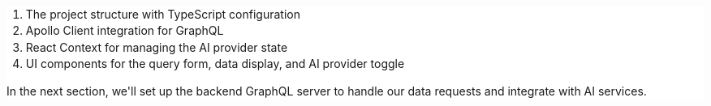 1. The project structure with TypeScript configuration
2. Apollo Client integration for GraphQL
3. React Context for managing the AI provider state
4. UI components for the query form, data display, and AI provider toggle

In the next section, we'll set up the backend GraphQL server to handle our data requests and integrate with AI services.
